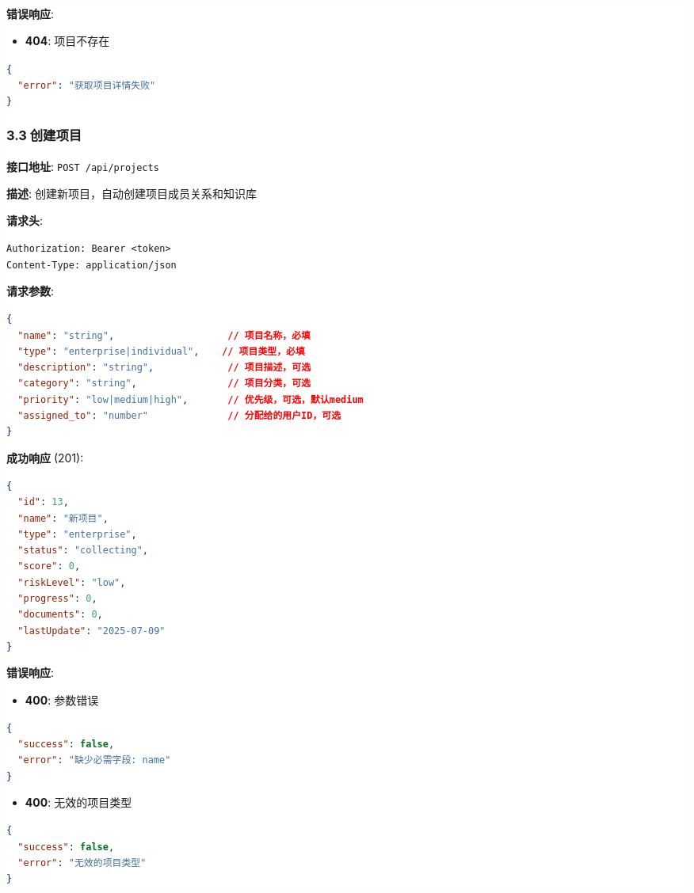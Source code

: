 **错误响应**:
- **404**: 项目不存在
```json
{
  "error": "获取项目详情失败"
}
```

### 3.3 创建项目

**接口地址**: `POST /api/projects`

**描述**: 创建新项目，自动创建项目成员关系和知识库

**请求头**:
```
Authorization: Bearer <token>
Content-Type: application/json
```

**请求参数**:
```json
{
  "name": "string",                    // 项目名称，必填
  "type": "enterprise|individual",    // 项目类型，必填
  "description": "string",             // 项目描述，可选
  "category": "string",                // 项目分类，可选
  "priority": "low|medium|high",       // 优先级，可选，默认medium
  "assigned_to": "number"              // 分配给的用户ID，可选
}
```

**成功响应** (201):
```json
{
  "id": 13,
  "name": "新项目",
  "type": "enterprise",
  "status": "collecting",
  "score": 0,
  "riskLevel": "low",
  "progress": 0,
  "documents": 0,
  "lastUpdate": "2025-07-09"
}
```

**错误响应**:
- **400**: 参数错误
```json
{
  "success": false,
  "error": "缺少必需字段: name"
}
```
- **400**: 无效的项目类型
```json
{
  "success": false,
  "error": "无效的项目类型"
}
```

